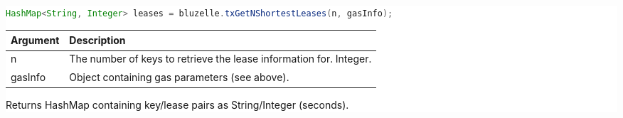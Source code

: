 ```java
HashMap<String, Integer> leases = bluzelle.txGetNShortestLeases(n, gasInfo);
```

| Argument | Description |
| :--- | :--- |
| n | The number of keys to retrieve the lease information for. Integer. |
| gasInfo | Object containing gas parameters (see above). |

Returns HashMap containing key/lease pairs as String/Integer (seconds).
